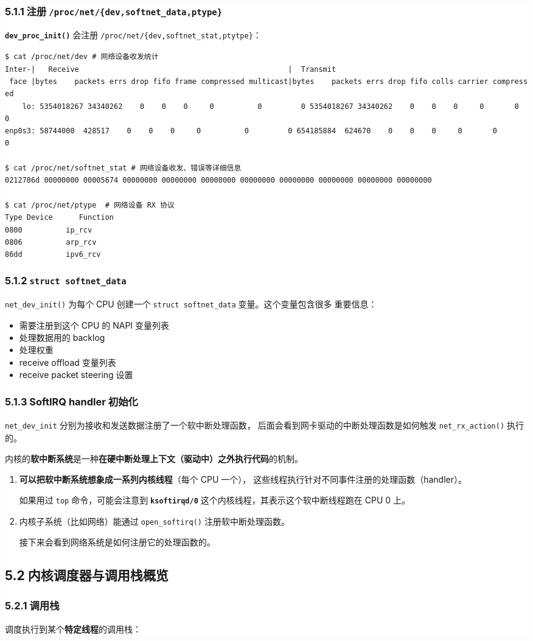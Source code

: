 ### 5.1.1 注册 `/proc/net/{dev,softnet_data,ptype}`

**`dev_proc_init()`** 会注册 `/proc/net/{dev,softnet_stat,ptytpe}`：

```
$ cat /proc/net/dev # 网络设备收发统计
Inter-|   Receive                                                |  Transmit
 face |bytes    packets errs drop fifo frame compressed multicast|bytes    packets errs drop fifo colls carrier compressed
    lo: 5354018267 34340262    0    0    0     0          0         0 5354018267 34340262    0    0    0     0       0          0
enp0s3: 58744000  428517    0    0    0     0          0         0 654185884  624670    0    0    0     0       0          0

$ cat /proc/net/softnet_stat # 网络设备收发、错误等详细信息
0212786d 00000000 00005674 00000000 00000000 00000000 00000000 00000000 00000000 00000000 00000000

$ cat /proc/net/ptype  # 网络设备 RX 协议
Type Device      Function
0800          ip_rcv
0806          arp_rcv
86dd          ipv6_rcv
```

### 5.1.2 `struct softnet_data`

`net_dev_init()` 为每个 CPU 创建一个 `struct softnet_data` 变量。这个变量包含很多 重要信息：

- 需要注册到这个 CPU 的 NAPI 变量列表
- 处理数据用的 backlog
- 处理权重
- receive offload 变量列表
- receive packet steering 设置

### 5.1.3 SoftIRQ handler 初始化

`net_dev_init` 分别为接收和发送数据注册了一个软中断处理函数， 后面会看到网卡驱动的中断处理函数是如何触发 `net_rx_action()` 执行的。

内核的**软中断系统**是一种**在硬中断处理上下文（驱动中）之外执行代码**的机制。

1. **可以把软中断系统想象成一系列内核线程**（每个 CPU 一个）， 这些线程执行针对不同事件注册的处理函数（handler）。
   
    如果用过 `top` 命令，可能会注意到 **`ksoftirqd/0`** 这个内核线程，其表示这个软中断线程跑在 CPU 0 上。
    
2. 内核子系统（比如网络）能通过 `open_softirq()` 注册软中断处理函数。
   
    接下来会看到网络系统是如何注册它的处理函数的。
    

## 5.2 内核调度器与调用栈概览

### 5.2.1 调用栈

调度执行到某个**特定线程**的调用栈：
